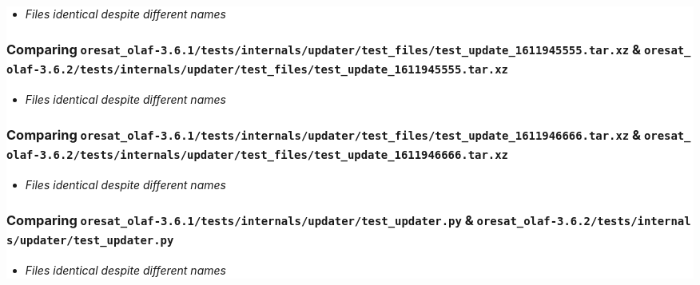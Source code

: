  * *Files identical despite different names*

### Comparing `oresat_olaf-3.6.1/tests/internals/updater/test_files/test_update_1611945555.tar.xz` & `oresat_olaf-3.6.2/tests/internals/updater/test_files/test_update_1611945555.tar.xz`

 * *Files identical despite different names*

### Comparing `oresat_olaf-3.6.1/tests/internals/updater/test_files/test_update_1611946666.tar.xz` & `oresat_olaf-3.6.2/tests/internals/updater/test_files/test_update_1611946666.tar.xz`

 * *Files identical despite different names*

### Comparing `oresat_olaf-3.6.1/tests/internals/updater/test_updater.py` & `oresat_olaf-3.6.2/tests/internals/updater/test_updater.py`

 * *Files identical despite different names*


